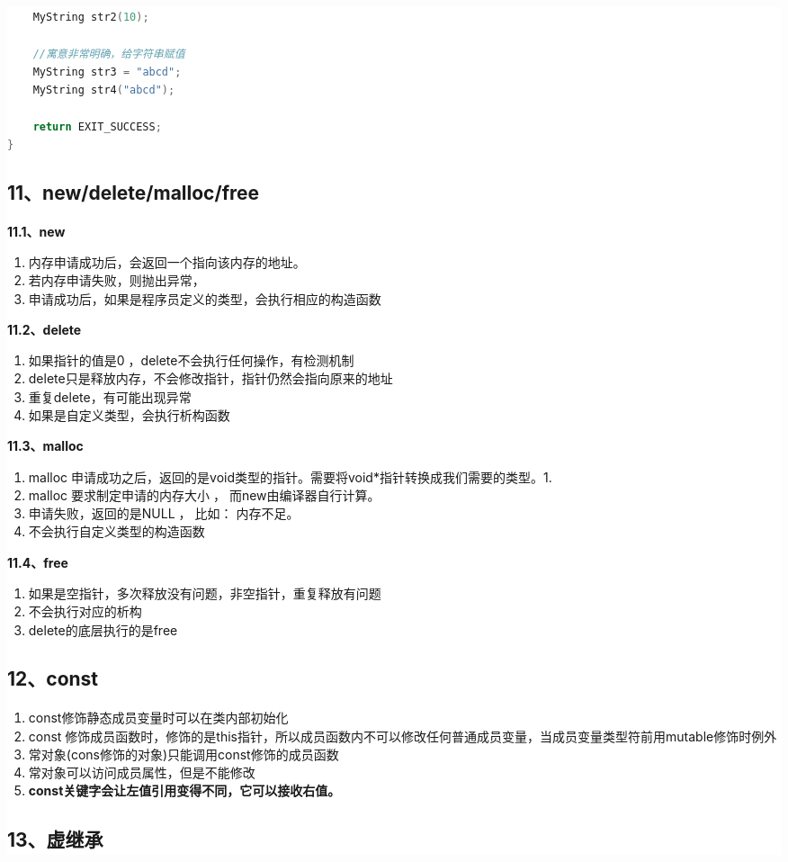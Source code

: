 ```c++
	MyString str2(10);

	//寓意非常明确，给字符串赋值
	MyString str3 = "abcd";
	MyString str4("abcd");

	return EXIT_SUCCESS;
}

```



## 11、new/delete/malloc/free

**11.1、new**

1. 内存申请成功后，会返回一个指向该内存的地址。
2. 若内存申请失败，则抛出异常，
3. 申请成功后，如果是程序员定义的类型，会执行相应的构造函数

**11.2、delete**

1. 如果指针的值是0 ，delete不会执行任何操作，有检测机制
2. delete只是释放内存，不会修改指针，指针仍然会指向原来的地址
3. 重复delete，有可能出现异常
4. 如果是自定义类型，会执行析构函数

**11.3、malloc**

1. malloc 申请成功之后，返回的是void类型的指针。需要将void*指针转换成我们需要的类型。1.
2. malloc 要求制定申请的内存大小 ， 而new由编译器自行计算。
3. 申请失败，返回的是NULL ， 比如： 内存不足。
4. 不会执行自定义类型的构造函数



**11.4、free**

1. 如果是空指针，多次释放没有问题，非空指针，重复释放有问题
2. 不会执行对应的析构
3. delete的底层执行的是free

 

## 12、const

1. const修饰静态成员变量时可以在类内部初始化
2. const 修饰成员函数时，修饰的是this指针，所以成员函数内不可以修改任何普通成员变量，当成员变量类型符前用mutable修饰时例外
3. 常对象(cons修饰的对象)只能调用const修饰的成员函数
4. 常对象可以访问成员属性，但是不能修改
5. **const关键字会让左值引用变得不同，它可以接收右值。**



## 13、虚继承
